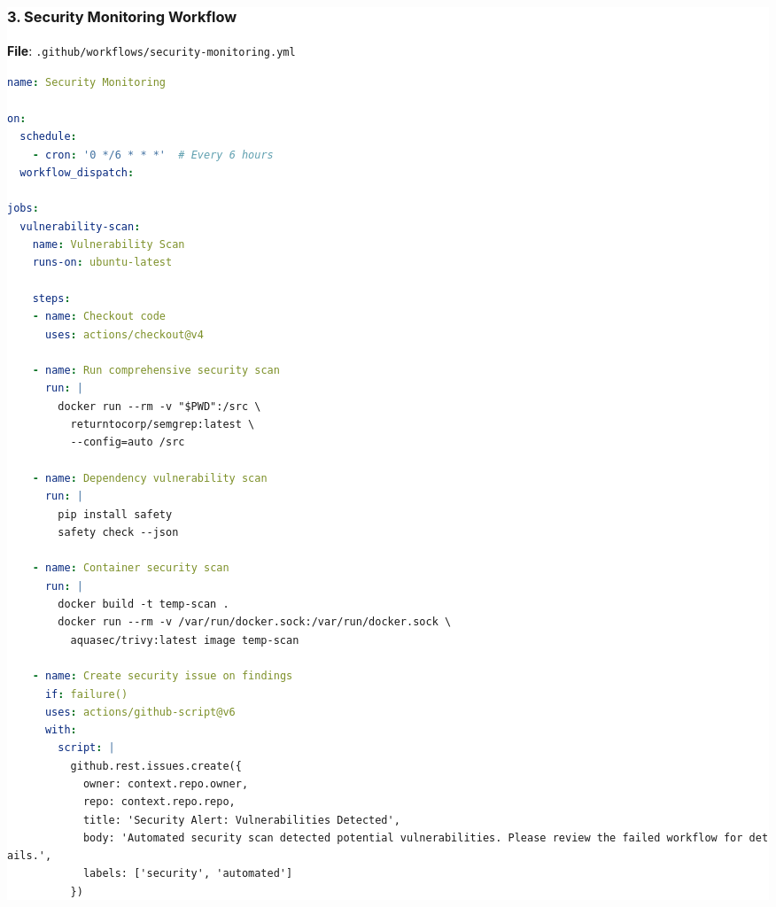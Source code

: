 ### 3. Security Monitoring Workflow

**File**: `.github/workflows/security-monitoring.yml`

```yaml
name: Security Monitoring

on:
  schedule:
    - cron: '0 */6 * * *'  # Every 6 hours
  workflow_dispatch:

jobs:
  vulnerability-scan:
    name: Vulnerability Scan
    runs-on: ubuntu-latest
    
    steps:
    - name: Checkout code
      uses: actions/checkout@v4
    
    - name: Run comprehensive security scan
      run: |
        docker run --rm -v "$PWD":/src \
          returntocorp/semgrep:latest \
          --config=auto /src
    
    - name: Dependency vulnerability scan
      run: |
        pip install safety
        safety check --json
    
    - name: Container security scan
      run: |
        docker build -t temp-scan .
        docker run --rm -v /var/run/docker.sock:/var/run/docker.sock \
          aquasec/trivy:latest image temp-scan
    
    - name: Create security issue on findings
      if: failure()
      uses: actions/github-script@v6
      with:
        script: |
          github.rest.issues.create({
            owner: context.repo.owner,
            repo: context.repo.repo,
            title: 'Security Alert: Vulnerabilities Detected',
            body: 'Automated security scan detected potential vulnerabilities. Please review the failed workflow for details.',
            labels: ['security', 'automated']
          })
```
